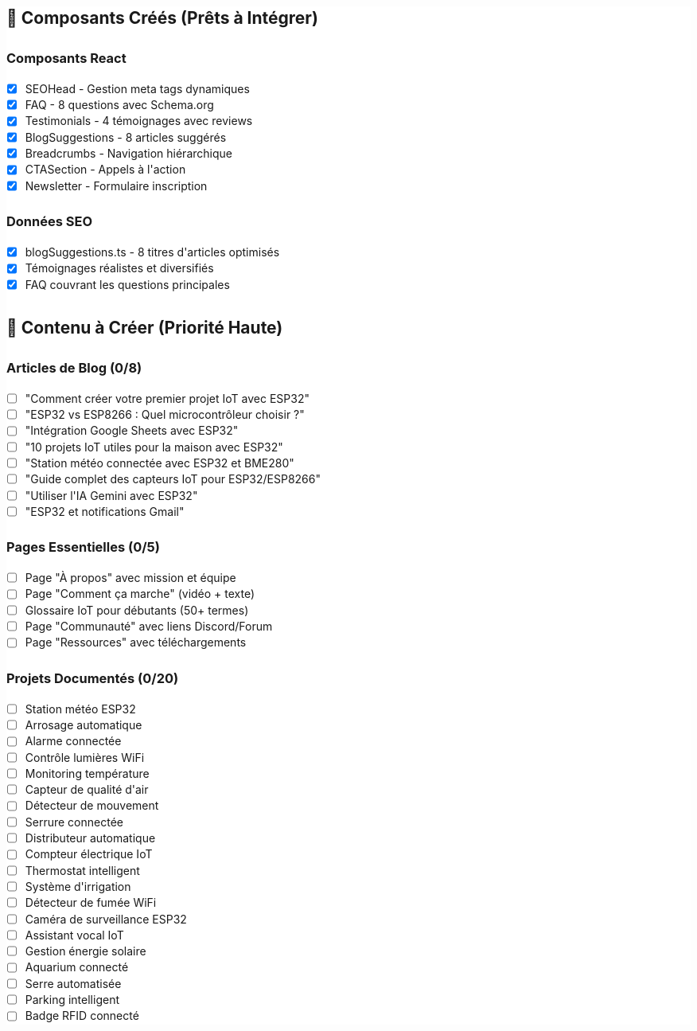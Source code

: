 ## 🔄 Composants Créés (Prêts à Intégrer)

### Composants React
- [x] SEOHead - Gestion meta tags dynamiques
- [x] FAQ - 8 questions avec Schema.org
- [x] Testimonials - 4 témoignages avec reviews
- [x] BlogSuggestions - 8 articles suggérés
- [x] Breadcrumbs - Navigation hiérarchique
- [x] CTASection - Appels à l'action
- [x] Newsletter - Formulaire inscription

### Données SEO
- [x] blogSuggestions.ts - 8 titres d'articles optimisés
- [x] Témoignages réalistes et diversifiés
- [x] FAQ couvrant les questions principales

## 📝 Contenu à Créer (Priorité Haute)

### Articles de Blog (0/8)
- [ ] "Comment créer votre premier projet IoT avec ESP32"
- [ ] "ESP32 vs ESP8266 : Quel microcontrôleur choisir ?"
- [ ] "Intégration Google Sheets avec ESP32"
- [ ] "10 projets IoT utiles pour la maison avec ESP32"
- [ ] "Station météo connectée avec ESP32 et BME280"
- [ ] "Guide complet des capteurs IoT pour ESP32/ESP8266"
- [ ] "Utiliser l'IA Gemini avec ESP32"
- [ ] "ESP32 et notifications Gmail"

### Pages Essentielles (0/5)
- [ ] Page "À propos" avec mission et équipe
- [ ] Page "Comment ça marche" (vidéo + texte)
- [ ] Glossaire IoT pour débutants (50+ termes)
- [ ] Page "Communauté" avec liens Discord/Forum
- [ ] Page "Ressources" avec téléchargements

### Projets Documentés (0/20)
- [ ] Station météo ESP32
- [ ] Arrosage automatique
- [ ] Alarme connectée
- [ ] Contrôle lumières WiFi
- [ ] Monitoring température
- [ ] Capteur de qualité d'air
- [ ] Détecteur de mouvement
- [ ] Serrure connectée
- [ ] Distributeur automatique
- [ ] Compteur électrique IoT
- [ ] Thermostat intelligent
- [ ] Système d'irrigation
- [ ] Détecteur de fumée WiFi
- [ ] Caméra de surveillance ESP32
- [ ] Assistant vocal IoT
- [ ] Gestion énergie solaire
- [ ] Aquarium connecté
- [ ] Serre automatisée
- [ ] Parking intelligent
- [ ] Badge RFID connecté

